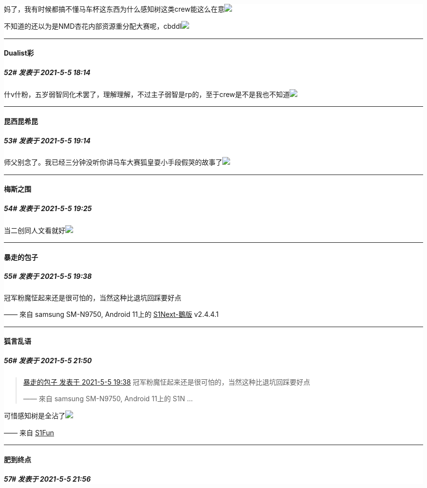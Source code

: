 妈了，我有时候都搞不懂马车杯这东西为什么感知树这类crew能这么在意<img src="https://static.saraba1st.com/image/smiley/face2017/049.png" referrerpolicy="no-referrer">

不知道的还以为是NMD杏花内部资源重分配大赛呢，cbddl<img src="https://static.saraba1st.com/image/smiley/face2017/067.png" referrerpolicy="no-referrer">

*****

####  Dualist彩  
##### 52#       发表于 2021-5-5 18:14

什v什粉，五岁弱智同化术罢了，理解理解，不过主子弱智是rp的，至于crew是不是我也不知道<img src="https://static.saraba1st.com/image/smiley/face2017/066.png" referrerpolicy="no-referrer">

*****

####  昆西昆希昆  
##### 53#       发表于 2021-5-5 19:14

师父别念了。我已经三分钟没听你讲马车大赛狐皇耍小手段假哭的故事了<img src="https://static.saraba1st.com/image/smiley/face2017/152.png" referrerpolicy="no-referrer">

*****

####  梅斯之围  
##### 54#       发表于 2021-5-5 19:25

当二创同人文看就好<img src="https://static.saraba1st.com/image/smiley/face2017/067.png" referrerpolicy="no-referrer">

*****

####  暴走的包子  
##### 55#       发表于 2021-5-5 19:38

冠军粉魔怔起来还是很可怕的，当然这种比退坑回踩要好点

—— 來自 samsung SM-N9750, Android 11上的 [S1Next-鵝版](https://github.com/ykrank/S1-Next/releases) v2.4.4.1

*****

####  狐言乱语  
##### 56#       发表于 2021-5-5 21:50

<blockquote><a href="httphttps://bbs.saraba1st.com/2b/forum.php?mod=redirect&amp;goto=findpost&amp;pid=51151939&amp;ptid=2002062" target="_blank">暴走的包子 发表于 2021-5-5 19:38</a>
冠军粉魔怔起来还是很可怕的，当然这种比退坑回踩要好点

—— 來自 samsung SM-N9750, Android 11上的 S1N ...</blockquote>
可惜感知树是全沾了<img src="https://static.saraba1st.com/image/smiley/face2017/067.png" referrerpolicy="no-referrer">

—— 来自 [S1Fun](https://s1fun.koalcat.com)

*****

####  肥到终点  
##### 57#       发表于 2021-5-5 21:56
